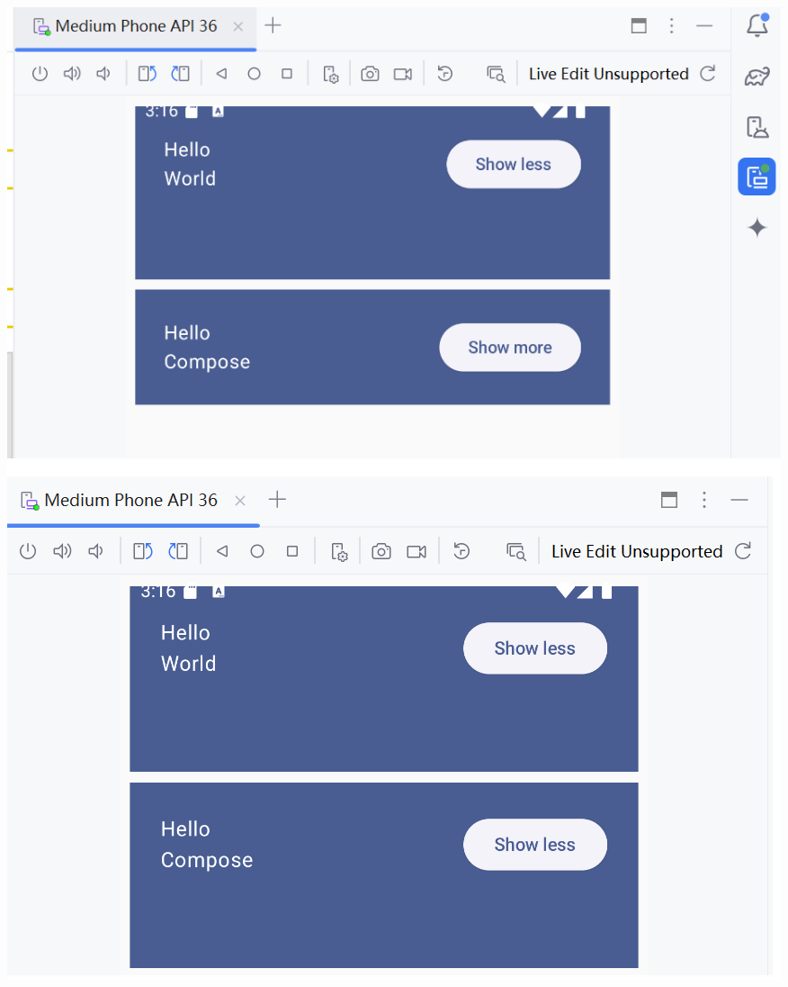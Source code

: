 ![image-20250423111637763](EX2_1_picture\image-20250423111637763.png)

![image-20250423111646167](EX2_1_picture\image-20250423111646167.png)
